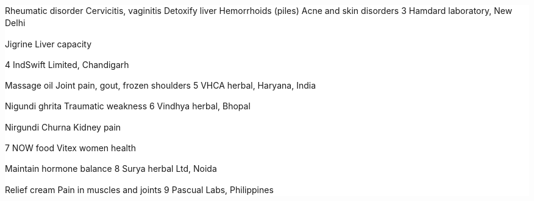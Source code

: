 Rheumatic disorder 
Cervicitis, 
vaginitis 
Detoxify liver 
Hemorrhoids 
(piles) 
Acne and skin 
disorders 
3 
Hamdard 
laboratory, 
New Delhi 

Jigrine 
Liver capacity 

4 
IndSwift Limited, 
Chandigarh 

Massage oil 
Joint pain, gout, 
frozen shoulders 
5 
VHCA herbal, 
Haryana, India 

Nigundi ghrita 
Traumatic 
weakness 
6 
Vindhya herbal, 
Bhopal 

Nirgundi Churna 
Kidney pain 

7 
NOW food 
Vitex women 
health 

Maintain hormone 
balance 
8 
Surya herbal Ltd, 
Noida 

Relief cream 
Pain in muscles and 
joints 
9 
Pascual Labs, 
Philippines 
